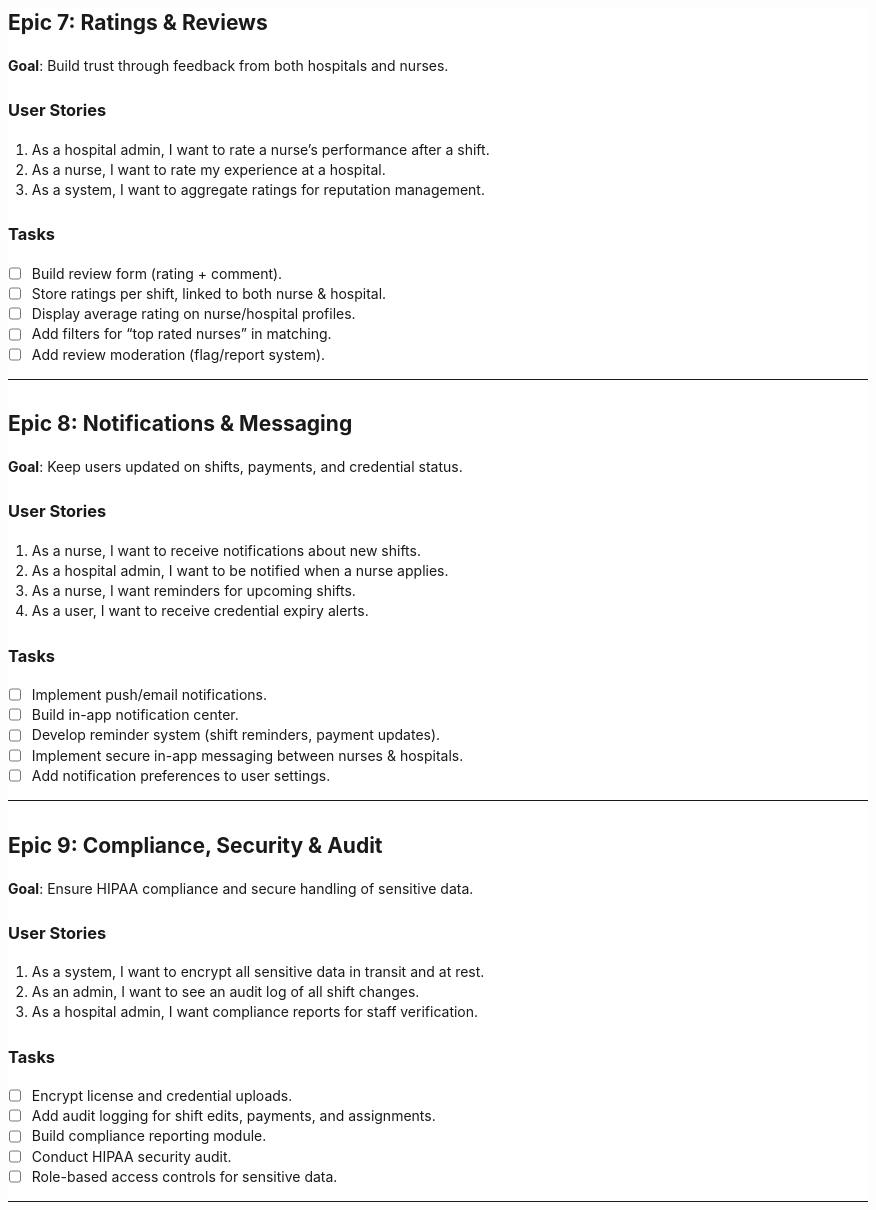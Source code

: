 
## Epic 7: Ratings & Reviews
**Goal**: Build trust through feedback from both hospitals and nurses.  

### User Stories
1. As a hospital admin, I want to rate a nurse’s performance after a shift.  
2. As a nurse, I want to rate my experience at a hospital.  
3. As a system, I want to aggregate ratings for reputation management.  

### Tasks
- [ ] Build review form (rating + comment).  
- [ ] Store ratings per shift, linked to both nurse & hospital.  
- [ ] Display average rating on nurse/hospital profiles.  
- [ ] Add filters for “top rated nurses” in matching.  
- [ ] Add review moderation (flag/report system).  

---

## Epic 8: Notifications & Messaging
**Goal**: Keep users updated on shifts, payments, and credential status.  

### User Stories
1. As a nurse, I want to receive notifications about new shifts.  
2. As a hospital admin, I want to be notified when a nurse applies.  
3. As a nurse, I want reminders for upcoming shifts.  
4. As a user, I want to receive credential expiry alerts.  

### Tasks
- [ ] Implement push/email notifications.  
- [ ] Build in-app notification center.  
- [ ] Develop reminder system (shift reminders, payment updates).  
- [ ] Implement secure in-app messaging between nurses & hospitals.  
- [ ] Add notification preferences to user settings.  

---

## Epic 9: Compliance, Security & Audit
**Goal**: Ensure HIPAA compliance and secure handling of sensitive data.  

### User Stories
1. As a system, I want to encrypt all sensitive data in transit and at rest.  
2. As an admin, I want to see an audit log of all shift changes.  
3. As a hospital admin, I want compliance reports for staff verification.  

### Tasks
- [ ] Encrypt license and credential uploads.  
- [ ] Add audit logging for shift edits, payments, and assignments.  
- [ ] Build compliance reporting module.  
- [ ] Conduct HIPAA security audit.  
- [ ] Role-based access controls for sensitive data.  

---